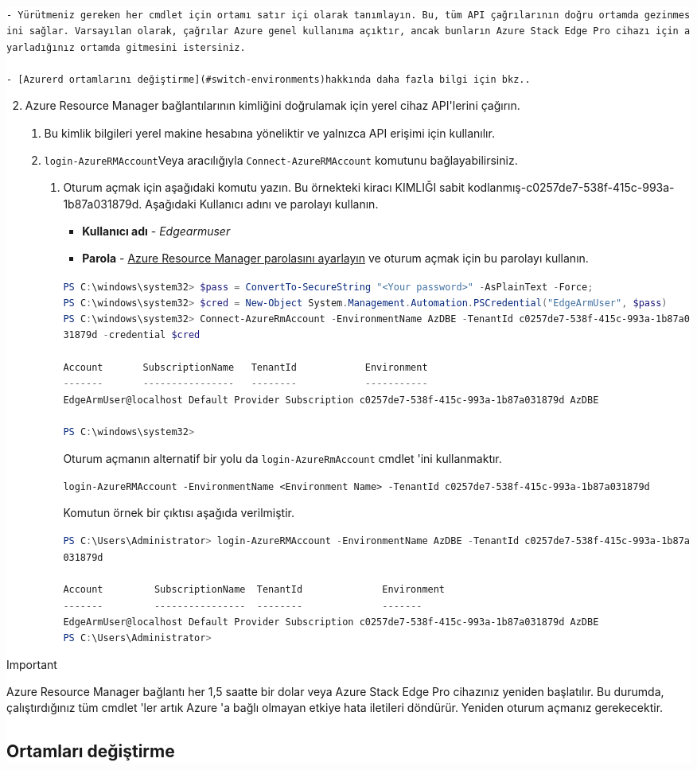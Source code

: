     - Yürütmeniz gereken her cmdlet için ortamı satır içi olarak tanımlayın. Bu, tüm API çağrılarının doğru ortamda gezinmesini sağlar. Varsayılan olarak, çağrılar Azure genel kullanıma açıktır, ancak bunların Azure Stack Edge Pro cihazı için ayarladığınız ortamda gitmesini istersiniz.

    - [Azurerd ortamlarını değiştirme](#switch-environments)hakkında daha fazla bilgi için bkz..

2. Azure Resource Manager bağlantılarının kimliğini doğrulamak için yerel cihaz API'lerini çağırın. 

    1. Bu kimlik bilgileri yerel makine hesabına yöneliktir ve yalnızca API erişimi için kullanılır.

    2. `login-AzureRMAccount`Veya aracılığıyla `Connect-AzureRMAccount` komutunu bağlayabilirsiniz. 

        1. Oturum açmak için aşağıdaki komutu yazın. Bu örnekteki kiracı KIMLIĞI sabit kodlanmış-c0257de7-538f-415c-993a-1b87a031879d. Aşağıdaki Kullanıcı adını ve parolayı kullanın.

            - **Kullanıcı adı**  -  *Edgearmuser*

            - **Parola**  -  [Azure Resource Manager parolasını ayarlayın](azure-stack-edge-gpu-set-azure-resource-manager-password.md) ve oturum açmak için bu parolayı kullanın. 

            ```powershell
            PS C:\windows\system32> $pass = ConvertTo-SecureString "<Your password>" -AsPlainText -Force;
            PS C:\windows\system32> $cred = New-Object System.Management.Automation.PSCredential("EdgeArmUser", $pass)
            PS C:\windows\system32> Connect-AzureRmAccount -EnvironmentName AzDBE -TenantId c0257de7-538f-415c-993a-1b87a031879d -credential $cred
            
            Account       SubscriptionName   TenantId            Environment
            -------       ----------------   --------            -----------
            EdgeArmUser@localhost Default Provider Subscription c0257de7-538f-415c-993a-1b87a031879d AzDBE
            
            PS C:\windows\system32>
            ```
                   
        
            Oturum açmanın alternatif bir yolu da `login-AzureRmAccount` cmdlet 'ini kullanmaktır. 
            
            `login-AzureRMAccount -EnvironmentName <Environment Name> -TenantId c0257de7-538f-415c-993a-1b87a031879d` 

            Komutun örnek bir çıktısı aşağıda verilmiştir. 
         
            ```powershell
            PS C:\Users\Administrator> login-AzureRMAccount -EnvironmentName AzDBE -TenantId c0257de7-538f-415c-993a-1b87a031879d
            
            Account         SubscriptionName  TenantId              Environment
            -------         ----------------  --------              -------
            EdgeArmUser@localhost Default Provider Subscription c0257de7-538f-415c-993a-1b87a031879d AzDBE
            PS C:\Users\Administrator>
            ```



> [!IMPORTANT]
> Azure Resource Manager bağlantı her 1,5 saatte bir dolar veya Azure Stack Edge Pro cihazınız yeniden başlatılır. Bu durumda, çalıştırdığınız tüm cmdlet 'ler artık Azure 'a bağlı olmayan etkiye hata iletileri döndürür. Yeniden oturum açmanız gerekecektir.

## <a name="switch-environments"></a>Ortamları değiştirme
